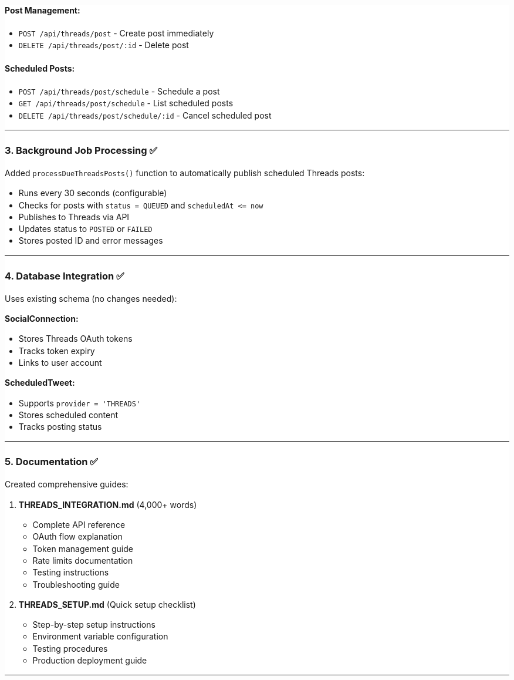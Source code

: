#### Post Management:
- `POST /api/threads/post` - Create post immediately
- `DELETE /api/threads/post/:id` - Delete post

#### Scheduled Posts:
- `POST /api/threads/post/schedule` - Schedule a post
- `GET /api/threads/post/schedule` - List scheduled posts
- `DELETE /api/threads/post/schedule/:id` - Cancel scheduled post

---

### 3. Background Job Processing ✅

Added `processDueThreadsPosts()` function to automatically publish scheduled Threads posts:

- Runs every 30 seconds (configurable)
- Checks for posts with `status = QUEUED` and `scheduledAt <= now`
- Publishes to Threads via API
- Updates status to `POSTED` or `FAILED`
- Stores posted ID and error messages

---

### 4. Database Integration ✅

Uses existing schema (no changes needed):

**SocialConnection:**
- Stores Threads OAuth tokens
- Tracks token expiry
- Links to user account

**ScheduledTweet:**
- Supports `provider = 'THREADS'`
- Stores scheduled content
- Tracks posting status

---

### 5. Documentation ✅

Created comprehensive guides:

1. **THREADS_INTEGRATION.md** (4,000+ words)
   - Complete API reference
   - OAuth flow explanation
   - Token management guide
   - Rate limits documentation
   - Testing instructions
   - Troubleshooting guide

2. **THREADS_SETUP.md** (Quick setup checklist)
   - Step-by-step setup instructions
   - Environment variable configuration
   - Testing procedures
   - Production deployment guide

---